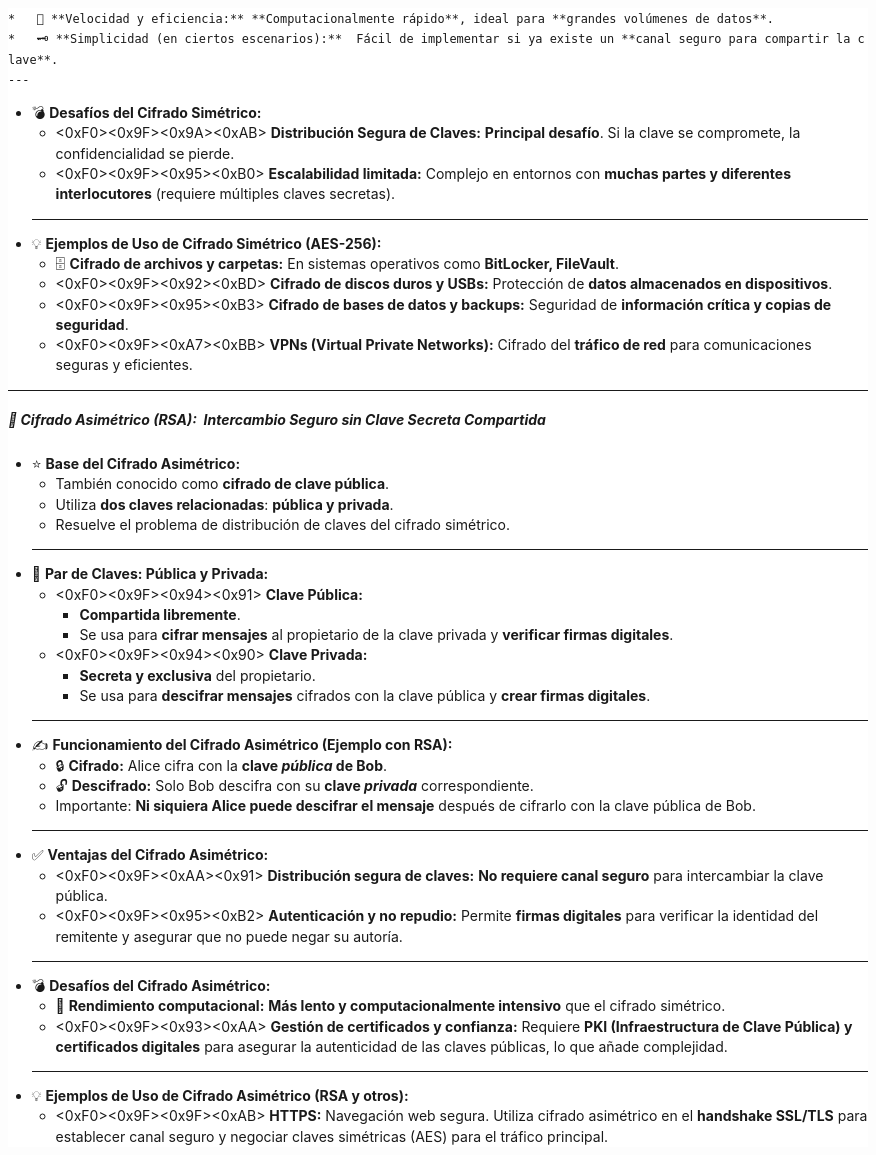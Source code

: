     *   🚀 **Velocidad y eficiencia:** **Computacionalmente rápido**, ideal para **grandes volúmenes de datos**.
    *   🗝️ **Simplicidad (en ciertos escenarios):**  Fácil de implementar si ya existe un **canal seguro para compartir la clave**.
    ---
*   💣 **Desafíos del Cifrado Simétrico:**
    *   <0xF0><0x9F><0x9A><0xAB> **Distribución Segura de Claves:** **Principal desafío**. Si la clave se compromete, la confidencialidad se pierde.
    *   <0xF0><0x9F><0x95><0xB0> **Escalabilidad limitada:**  Complejo en entornos con **muchas partes y diferentes interlocutores** (requiere múltiples claves secretas).
    ---
*   💡 **Ejemplos de Uso de Cifrado Simétrico (AES-256):**
    *   🗄️ **Cifrado de archivos y carpetas:** En sistemas operativos como **BitLocker, FileVault**.
    *   <0xF0><0x9F><0x92><0xBD> **Cifrado de discos duros y USBs:** Protección de **datos almacenados en dispositivos**.
    *   <0xF0><0x9F><0x95><0xB3> **Cifrado de bases de datos y backups:**  Seguridad de **información crítica y copias de seguridad**.
    *   <0xF0><0x9F><0xA7><0xBB> **VPNs (Virtual Private Networks):**  Cifrado del **tráfico de red** para comunicaciones seguras y eficientes.

---

##### 🔑 Cifrado Asimétrico (RSA):  Intercambio Seguro sin Clave Secreta Compartida

*   ⭐ **Base del Cifrado Asimétrico:**
    *   También conocido como **cifrado de clave pública**.
    *   Utiliza **dos claves relacionadas**: **pública y privada**.
    *   Resuelve el problema de distribución de claves del cifrado simétrico.
    ---
*   🔑 **Par de Claves: Pública y Privada:**
    *   <0xF0><0x9F><0x94><0x91> **Clave Pública:**
        *   **Compartida libremente**.
        *   Se usa para **cifrar mensajes** al propietario de la clave privada y **verificar firmas digitales**.
    *   <0xF0><0x9F><0x94><0x90> **Clave Privada:**
        *   **Secreta y exclusiva** del propietario.
        *   Se usa para **descifrar mensajes** cifrados con la clave pública y **crear firmas digitales**.
    ---
*   ✍️ **Funcionamiento del Cifrado Asimétrico (Ejemplo con RSA):**
    *   🔒 **Cifrado:** Alice cifra con la **clave *pública* de Bob**.
    *   🔓 **Descifrado:** Solo Bob descifra con su **clave *privada*** correspondiente.
    *   Importante:  **Ni siquiera Alice puede descifrar el mensaje** después de cifrarlo con la clave pública de Bob.
    ---
*   ✅ **Ventajas del Cifrado Asimétrico:**
    *   <0xF0><0x9F><0xAA><0x91> **Distribución segura de claves:** **No requiere canal seguro** para intercambiar la clave pública.
    *   <0xF0><0x9F><0x95><0xB2> **Autenticación y no repudio:**  Permite **firmas digitales** para verificar la identidad del remitente y asegurar que no puede negar su autoría.
    ---
*   💣 **Desafíos del Cifrado Asimétrico:**
    *   🐌 **Rendimiento computacional:** **Más lento y computacionalmente intensivo** que el cifrado simétrico.
    *   <0xF0><0x9F><0x93><0xAA> **Gestión de certificados y confianza:** Requiere **PKI (Infraestructura de Clave Pública) y certificados digitales** para asegurar la autenticidad de las claves públicas, lo que añade complejidad.
    ---
*   💡 **Ejemplos de Uso de Cifrado Asimétrico (RSA y otros):**
    *   <0xF0><0x9F><0x9F><0xAB> **HTTPS:** Navegación web segura.  Utiliza cifrado asimétrico en el **handshake SSL/TLS** para establecer canal seguro y negociar claves simétricas (AES) para el tráfico principal.
